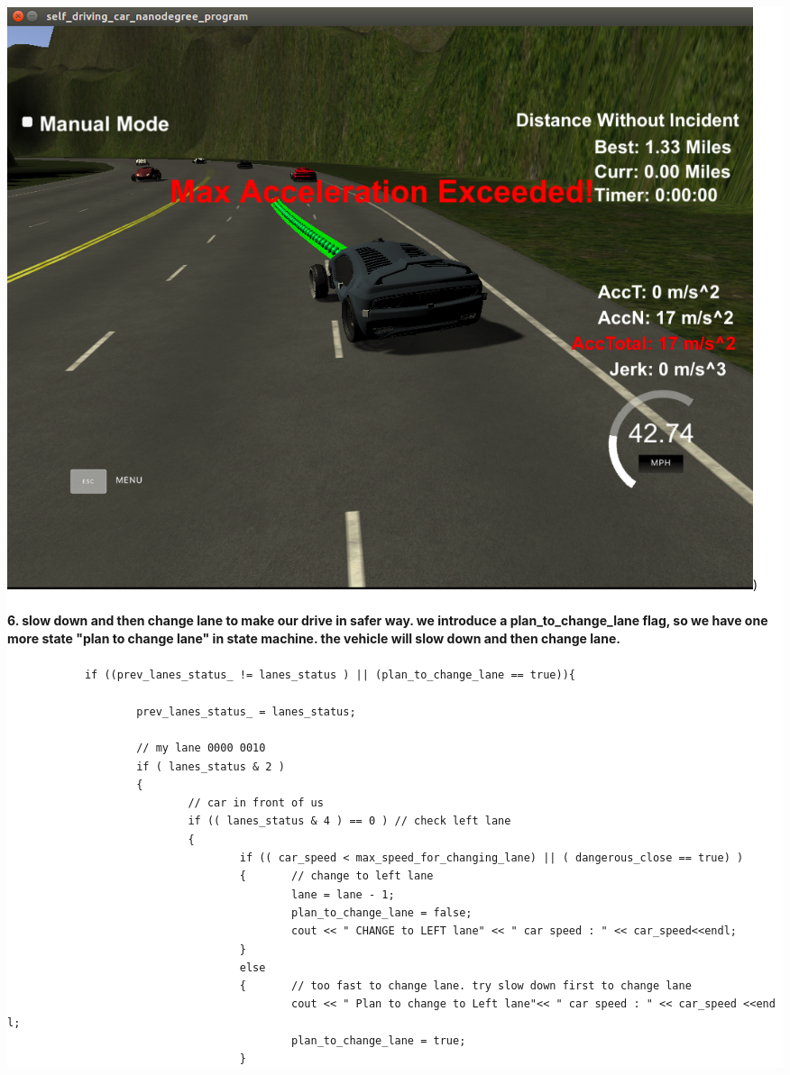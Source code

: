 ![original VGG](./data/change_lane_at_highspeed2.png))


#### 6. slow down and then change lane to make our drive in safer way. we introduce a plan_to_change_lane flag, so we have one more state "plan to change lane" in state machine. the vehicle will slow down and then change lane.

                if ((prev_lanes_status_ != lanes_status ) || (plan_to_change_lane == true)){

                        prev_lanes_status_ = lanes_status;

                        // my lane 0000 0010
                        if ( lanes_status & 2 )
                        {
                                // car in front of us
                                if (( lanes_status & 4 ) == 0 ) // check left lane
                                {
                                        if (( car_speed < max_speed_for_changing_lane) || ( dangerous_close == true) )
                                        {       // change to left lane
                                                lane = lane - 1;
                                                plan_to_change_lane = false;
                                                cout << " CHANGE to LEFT lane" << " car speed : " << car_speed<<endl;
                                        }
                                        else
                                        {       // too fast to change lane. try slow down first to change lane
                                                cout << " Plan to change to Left lane"<< " car speed : " << car_speed <<endl;
                                                plan_to_change_lane = true;
                                        }
